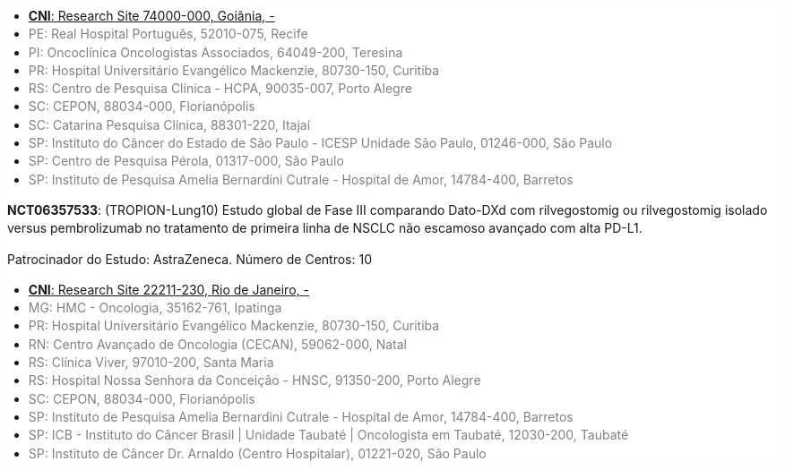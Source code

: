 - [**CNI**: Research Site 74000-000, Goiânia,
  -](https://cancertrialsbr.shinyapps.io/formsapp?study_nct_id=NCT06103864&location_id=RESEARCHSITEGOIANIA74000000BRAZIL&location_full_name=%28Centro%20N%C3%A3o-Identificado%29%2C%20Research%20Site%2074000-000%2C%20Goi%C3%A2nia%2C%20%20-%20&form_type=Identificar%20Centro)
- <span style="color: #808080">PE: Real Hospital Português, 52010-075,
  Recife</span>
- <span style="color: #808080">PI: Oncoclínica Oncologistas Associados,
  64049-200, Teresina</span>
- <span style="color: #808080">PR: Hospital Universitário Evangélico
  Mackenzie, 80730-150, Curitiba</span>
- <span style="color: #808080">RS: Centro de Pesquisa Clínica - HCPA,
  90035-007, Porto Alegre</span>
- <span style="color: #808080">SC: CEPON, 88034-000,
  Florianópolis</span>
- <span style="color: #808080">SC: Catarina Pesquisa Clínica, 88301-220,
  Itajaí</span>
- <span style="color: #808080">SP: Instituto do Câncer do Estado de São
  Paulo - ICESP Unidade São Paulo, 01246-000, São Paulo</span>
- <span style="color: #808080">SP: Centro de Pesquisa Pérola, 01317-000,
  São Paulo</span>
- <span style="color: #808080">SP: Instituto de Pesquisa Amelia
  Bernardini Cutrale - Hospital de Amor, 14784-400, Barretos</span>

**NCT06357533**: (TROPION-Lung10) Estudo global de Fase III comparando
Dato-DXd com rilvegostomig ou rilvegostomig isolado versus pembrolizumab
no tratamento de primeira linha de NSCLC não escamoso avançado com alta
PD-L1.

Patrocinador do Estudo: AstraZeneca. Número de Centros: 10

- [**CNI**: Research Site 22211-230, Rio de Janeiro,
  -](https://cancertrialsbr.shinyapps.io/formsapp?study_nct_id=NCT06357533&location_id=RESEARCHSITERIODEJANEIRO22211230BRAZIL&location_full_name=%28Centro%20N%C3%A3o-Identificado%29%2C%20Research%20Site%2022211-230%2C%20Rio%20de%20Janeiro%2C%20%20-%20&form_type=Identificar%20Centro)
- <span style="color: #808080">MG: HMC - Oncologia, 35162-761,
  Ipatinga</span>
- <span style="color: #808080">PR: Hospital Universitário Evangélico
  Mackenzie, 80730-150, Curitiba</span>
- <span style="color: #808080">RN: Centro Avançado de Oncologia (CECAN),
  59062-000, Natal</span>
- <span style="color: #808080">RS: Clínica Viver, 97010-200, Santa
  Maria</span>
- <span style="color: #808080">RS: Hospital Nossa Senhora da Conceição -
  HNSC, 91350-200, Porto Alegre</span>
- <span style="color: #808080">SC: CEPON, 88034-000,
  Florianópolis</span>
- <span style="color: #808080">SP: Instituto de Pesquisa Amelia
  Bernardini Cutrale - Hospital de Amor, 14784-400, Barretos</span>
- <span style="color: #808080">SP: ICB - Instituto do Câncer Brasil \|
  Unidade Taubaté \| Oncologista em Taubaté, 12030-200, Taubaté</span>
- <span style="color: #808080">SP: Instituto de Câncer Dr. Arnaldo
  (Centro Hospitalar), 01221-020, São Paulo</span>
